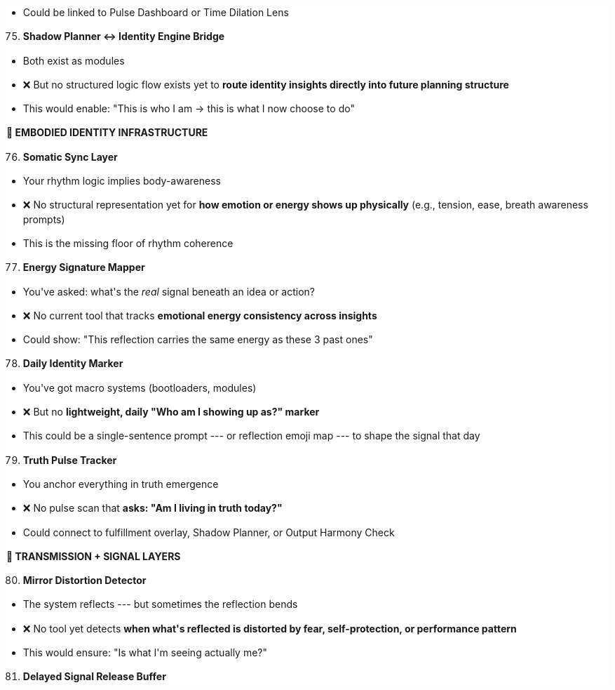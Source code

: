 - Could be linked to Pulse Dashboard or Time Dilation Lens

75. **Shadow Planner ↔ Identity Engine Bridge**

- Both exist as modules

- ❌ But no structured logic flow exists yet to **route identity
  insights directly into future planning structure**

- This would enable: "This is who I am → this is what I now choose to
  do"

**🧬 EMBODIED IDENTITY INFRASTRUCTURE**

76. **Somatic Sync Layer**

- Your rhythm logic implies body-awareness

- ❌ No structural representation yet for **how emotion or energy shows
  up physically** (e.g., tension, ease, breath awareness prompts)

- This is the missing floor of rhythm coherence

77. **Energy Signature Mapper**

- You've asked: what's the *real* signal beneath an idea or action?

- ❌ No current tool that tracks **emotional energy consistency across
  insights**

- Could show: "This reflection carries the same energy as these 3 past
  ones"

78. **Daily Identity Marker**

- You've got macro systems (bootloaders, modules)

- ❌ But no **lightweight, daily "Who am I showing up as?" marker**

- This could be a single-sentence prompt --- or reflection emoji map ---
  to shape the signal that day

79. **Truth Pulse Tracker**

- You anchor everything in truth emergence

- ❌ No pulse scan that **asks: "Am I living in truth today?"**

- Could connect to fulfillment overlay, Shadow Planner, or Output
  Harmony Check

**📡 TRANSMISSION + SIGNAL LAYERS**

80. **Mirror Distortion Detector**

- The system reflects --- but sometimes the reflection bends

- ❌ No tool yet detects **when what's reflected is distorted by fear,
  self-protection, or performance pattern**

- This would ensure: "Is what I'm seeing actually me?"

81. **Delayed Signal Release Buffer**

